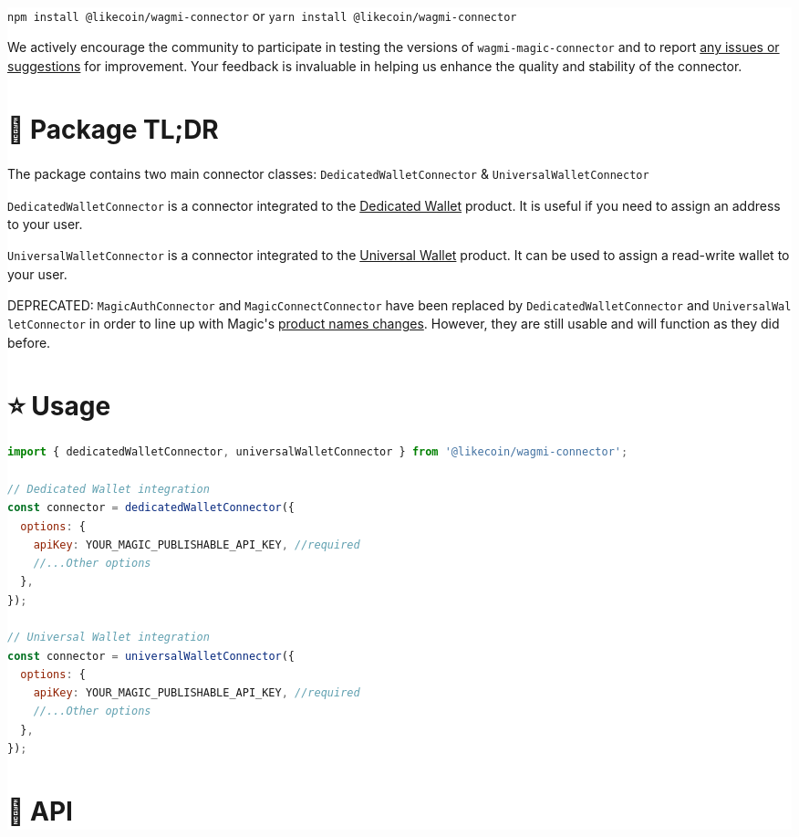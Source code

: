 `npm install @likecoin/wagmi-connector`
or
`yarn install @likecoin/wagmi-connector`

We actively encourage the community to participate in testing the versions of `wagmi-magic-connector` and to report [any issues or suggestions](https://github.com/magiclabs/wagmi-magic-connector/issues/new/choose) for improvement. Your feedback is invaluable in helping us enhance the quality and stability of the connector.

# 🔎 Package TL;DR

The package contains two main connector classes: `DedicatedWalletConnector` & `UniversalWalletConnector`

`DedicatedWalletConnector` is a connector integrated to the [Dedicated Wallet](https://magic.link/docs/dedicated/overview)
product. It is useful if you need to assign an address to your user.

`UniversalWalletConnector` is a connector integrated to the [Universal Wallet](https://magic.link/docs/universal/overview)
product. It can be used to assign a read-write wallet to your user.

DEPRECATED: `MagicAuthConnector` and `MagicConnectConnector` have been replaced by `DedicatedWalletConnector` and `UniversalWalletConnector` in order to line up with Magic's [product names changes](https://magic.link/docs/universal/resources/faqs#why-were-magic-product-names-changed-from-magic-connect-and-magic-auth). However, they are still usable and will function as they did before.

# ⭐ Usage

```javascript
import { dedicatedWalletConnector, universalWalletConnector } from '@likecoin/wagmi-connector';

// Dedicated Wallet integration
const connector = dedicatedWalletConnector({
  options: {
    apiKey: YOUR_MAGIC_PUBLISHABLE_API_KEY, //required
    //...Other options
  },
});

// Universal Wallet integration
const connector = universalWalletConnector({
  options: {
    apiKey: YOUR_MAGIC_PUBLISHABLE_API_KEY, //required
    //...Other options
  },
});
```

# 📖 API
